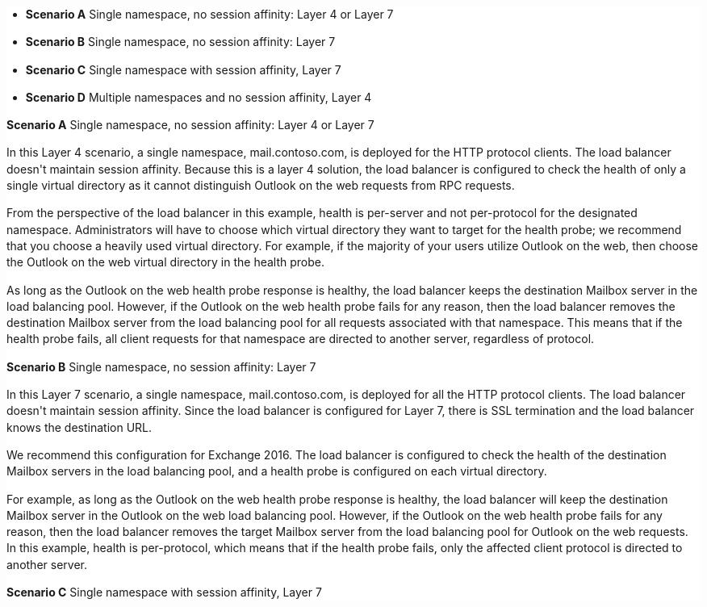 - **Scenario A** Single namespace, no session affinity: Layer 4 or Layer 7
    
  
- **Scenario B** Single namespace, no session affinity: Layer 7
    
  
- **Scenario C** Single namespace with session affinity, Layer 7
    
  
- **Scenario D** Multiple namespaces and no session affinity, Layer 4
    
  
 **Scenario A** Single namespace, no session affinity: Layer 4 or Layer 7
  
    
    
In this Layer 4 scenario, a single namespace, mail.contoso.com, is deployed for the HTTP protocol clients. The load balancer doesn't maintain session affinity. Because this is a layer 4 solution, the load balancer is configured to check the health of only a single virtual directory as it cannot distinguish Outlook on the web requests from RPC requests.
  
    
    
From the perspective of the load balancer in this example, health is per-server and not per-protocol for the designated namespace. Administrators will have to choose which virtual directory they want to target for the health probe; we recommend that you choose a heavily used virtual directory. For example, if the majority of your users utilize Outlook on the web, then choose the Outlook on the web virtual directory in the health probe.
  
    
    
As long as the Outlook on the web health probe response is healthy, the load balancer keeps the destination Mailbox server in the load balancing pool. However, if the Outlook on the web health probe fails for any reason, then the load balancer removes the destination Mailbox server from the load balancing pool for all requests associated with that namespace. This means that if the health probe fails, all client requests for that namespace are directed to another server, regardless of protocol.
  
    
    
 **Scenario B** Single namespace, no session affinity: Layer 7
  
    
    
In this Layer 7 scenario, a single namespace, mail.contoso.com, is deployed for all the HTTP protocol clients. The load balancer doesn't maintain session affinity. Since the load balancer is configured for Layer 7, there is SSL termination and the load balancer knows the destination URL.
  
    
    
We recommend this configuration for Exchange 2016. The load balancer is configured to check the health of the destination Mailbox servers in the load balancing pool, and a health probe is configured on each virtual directory.
  
    
    
For example, as long as the Outlook on the web health probe response is healthy, the load balancer will keep the destination Mailbox server in the Outlook on the web load balancing pool. However, if the Outlook on the web health probe fails for any reason, then the load balancer removes the target Mailbox server from the load balancing pool for Outlook on the web requests. In this example, health is per-protocol, which means that if the health probe fails, only the affected client protocol is directed to another server.
  
    
    
 **Scenario C** Single namespace with session affinity, Layer 7
  